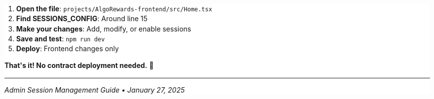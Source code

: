 1. **Open the file**: `projects/AlgoRewards-frontend/src/Home.tsx`
2. **Find SESSIONS_CONFIG**: Around line 15
3. **Make your changes**: Add, modify, or enable sessions
4. **Save and test**: `npm run dev`
5. **Deploy**: Frontend changes only

**That's it! No contract deployment needed.** 🎉

---

*Admin Session Management Guide • January 27, 2025* 